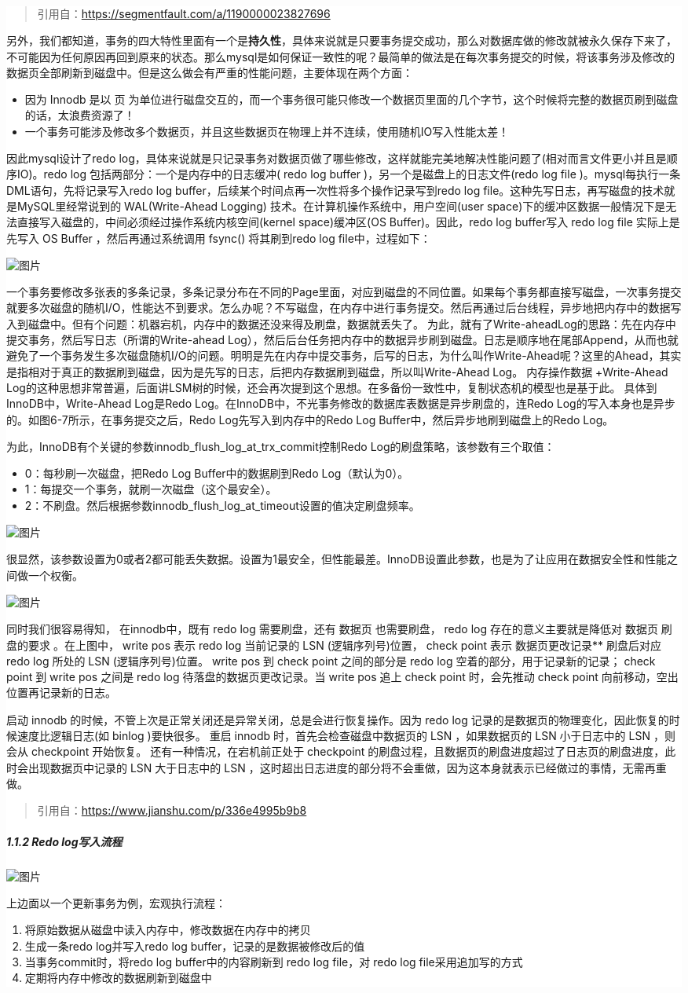 > 引用自：https://segmentfault.com/a/1190000023827696

另外，我们都知道，事务的四大特性里面有一个是**持久性**，具体来说就是只要事务提交成功，那么对数据库做的修改就被永久保存下来了，不可能因为任何原因再回到原来的状态。那么mysql是如何保证一致性的呢？最简单的做法是在每次事务提交的时候，将该事务涉及修改的数据页全部刷新到磁盘中。但是这么做会有严重的性能问题，主要体现在两个方面：

- 因为 Innodb 是以 页 为单位进行磁盘交互的，而一个事务很可能只修改一个数据页里面的几个字节，这个时候将完整的数据页刷到磁盘的话，太浪费资源了！
- 一个事务可能涉及修改多个数据页，并且这些数据页在物理上并不连续，使用随机IO写入性能太差！

因此mysql设计了redo log，具体来说就是只记录事务对数据页做了哪些修改，这样就能完美地解决性能问题了(相对而言文件更小并且是顺序IO)。redo log 包括两部分：一个是内存中的日志缓冲( redo log buffer )，另一个是磁盘上的日志文件(redo log file )。mysql每执行一条DML语句，先将记录写入redo log buffer，后续某个时间点再一次性将多个操作记录写到redo log file。这种先写日志，再写磁盘的技术就是MySQL里经常说到的 WAL(Write-Ahead Logging) 技术。在计算机操作系统中，用户空间(user space)下的缓冲区数据一般情况下是无法直接写入磁盘的，中间必须经过操作系统内核空间(kernel space)缓冲区(OS Buffer)。因此，redo log buffer写入 redo log
file 实际上是先写入 OS Buffer ，然后再通过系统调用 fsync() 将其刷到redo log file中，过程如下：

![图片](https://txxs.github.io/pic/q&a/WX20210823-192114@2-2x.png)

一个事务要修改多张表的多条记录，多条记录分布在不同的Page里面，对应到磁盘的不同位置。如果每个事务都直接写磁盘，一次事务提交就要多次磁盘的随机I/O，性能达不到要求。怎么办呢？不写磁盘，在内存中进行事务提交。然后再通过后台线程，异步地把内存中的数据写入到磁盘中。但有个问题：机器宕机，内存中的数据还没来得及刷盘，数据就丢失了。
为此，就有了Write-aheadLog的思路：先在内存中提交事务，然后写日志（所谓的Write-ahead Log），然后后台任务把内存中的数据异步刷到磁盘。日志是顺序地在尾部Append，从而也就避免了一个事务发生多次磁盘随机I/O的问题。明明是先在内存中提交事务，后写的日志，为什么叫作Write-Ahead呢？这里的Ahead，其实是指相对于真正的数据刷到磁盘，因为是先写的日志，后把内存数据刷到磁盘，所以叫Write-Ahead Log。
内存操作数据 +Write-Ahead Log的这种思想非常普遍，后面讲LSM树的时候，还会再次提到这个思想。在多备份一致性中，复制状态机的模型也是基于此。
具体到InnoDB中，Write-Ahead Log是Redo Log。在InnoDB中，不光事务修改的数据库表数据是异步刷盘的，连Redo Log的写入本身也是异步的。如图6-7所示，在事务提交之后，Redo Log先写入到内存中的Redo Log Buffer中，然后异步地刷到磁盘上的Redo Log。

为此，InnoDB有个关键的参数innodb_flush_log_at_trx_commit控制Redo Log的刷盘策略，该参数有三个取值：
- 0：每秒刷一次磁盘，把Redo Log Buffer中的数据刷到Redo Log（默认为0）。
- 1：每提交一个事务，就刷一次磁盘（这个最安全）。
- 2：不刷盘。然后根据参数innodb_flush_log_at_timeout设置的值决定刷盘频率。

![图片](https://txxs.github.io/pic/q&a/WX20210823-192114@2-3x.png)

很显然，该参数设置为0或者2都可能丢失数据。设置为1最安全，但性能最差。InnoDB设置此参数，也是为了让应用在数据安全性和性能之间做一个权衡。

![图片](https://txxs.github.io/pic/q&a/WX20210823-192114@2-1x.png)

同时我们很容易得知， 在innodb中，既有 redo log 需要刷盘，还有 数据页 也需要刷盘， redo log 存在的意义主要就是降低对 数据页 刷盘的要求 。在上图中， write pos 表示 redo log 当前记录的 LSN (逻辑序列号)位置， check point 表示 数据页更改记录** 刷盘后对应 redo log 所处的 LSN (逻辑序列号)位置。 write pos 到 check point 之间的部分是 redo log 空着的部分，用于记录新的记录； check point 到 write pos 之间是 redo log 待落盘的数据页更改记录。当 write pos 追上 check point 时，会先推动 check point 向前移动，空出位置再记录新的日志。

启动 innodb 的时候，不管上次是正常关闭还是异常关闭，总是会进行恢复操作。因为 redo log 记录的是数据页的物理变化，因此恢复的时候速度比逻辑日志(如 binlog )要快很多。 重启 innodb 时，首先会检查磁盘中数据页的 LSN ，如果数据页的 LSN 小于日志中的 LSN ，则会从 checkpoint 开始恢复。 还有一种情况，在宕机前正处于
checkpoint 的刷盘过程，且数据页的刷盘进度超过了日志页的刷盘进度，此时会出现数据页中记录的 LSN 大于日志中的 LSN
，这时超出日志进度的部分将不会重做，因为这本身就表示已经做过的事情，无需再重做。


> 引用自：https://www.jianshu.com/p/336e4995b9b8

##### 1.1.2 Redo log写入流程

![图片](https://txxs.github.io/pic/q&a/WX20210823-192114@2-4x.png)

上边面以一个更新事务为例，宏观执行流程：

1. 将原始数据从磁盘中读入内存中，修改数据在内存中的拷贝
2. 生成一条redo log并写入redo log buffer，记录的是数据被修改后的值
3. 当事务commit时，将redo log buffer中的内容刷新到 redo log file，对 redo log file采用追加写的方式
4. 定期将内存中修改的数据刷新到磁盘中
